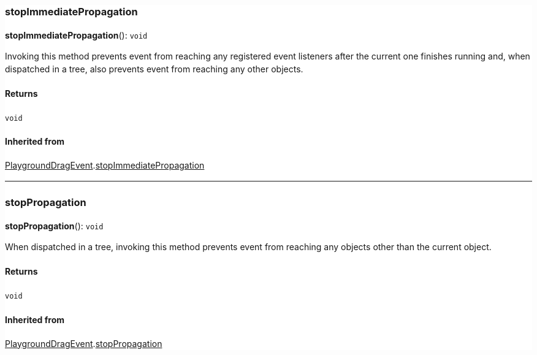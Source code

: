 ### stopImmediatePropagation

**stopImmediatePropagation**(): `void`

Invoking this method prevents event from reaching any registered event listeners after the current one finishes running and, when dispatched in a tree, also prevents event from reaching any other objects.

#### Returns

`void`

#### Inherited from

[PlaygroundDragEvent](/auto-docs/fixed-layout-editor/interfaces/PlaygroundDragEvent.md).[stopImmediatePropagation](/auto-docs/fixed-layout-editor/interfaces/PlaygroundDragEvent.md#stopimmediatepropagation)

***

### stopPropagation

**stopPropagation**(): `void`

When dispatched in a tree, invoking this method prevents event from reaching any objects other than the current object.

#### Returns

`void`

#### Inherited from

[PlaygroundDragEvent](/auto-docs/fixed-layout-editor/interfaces/PlaygroundDragEvent.md).[stopPropagation](/auto-docs/fixed-layout-editor/interfaces/PlaygroundDragEvent.md#stoppropagation)
